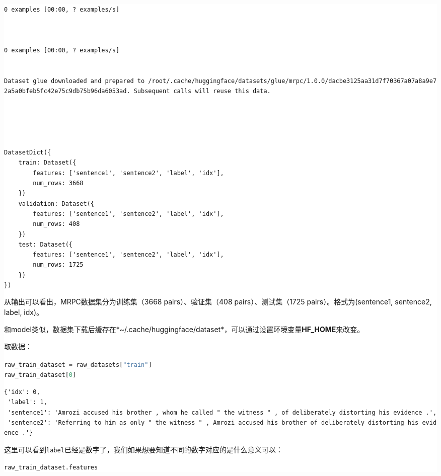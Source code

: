 

    0 examples [00:00, ? examples/s]



    0 examples [00:00, ? examples/s]


    Dataset glue downloaded and prepared to /root/.cache/huggingface/datasets/glue/mrpc/1.0.0/dacbe3125aa31d7f70367a07a8a9e72a5a0bfeb5fc42e75c9db75b96da6053ad. Subsequent calls will reuse this data.





    DatasetDict({
        train: Dataset({
            features: ['sentence1', 'sentence2', 'label', 'idx'],
            num_rows: 3668
        })
        validation: Dataset({
            features: ['sentence1', 'sentence2', 'label', 'idx'],
            num_rows: 408
        })
        test: Dataset({
            features: ['sentence1', 'sentence2', 'label', 'idx'],
            num_rows: 1725
        })
    })



从输出可以看出，MRPC数据集分为训练集（3668 pairs）、验证集（408 pairs）、测试集（1725 pairs）。格式为(sentence1, sentence2, label, idx)。

和model类似，数据集下载后缓存在*~/.cache/huggingface/dataset*，可以通过设置环境变量**HF_HOME**来改变。

取数据：


```python
raw_train_dataset = raw_datasets["train"]
raw_train_dataset[0]
```




    {'idx': 0,
     'label': 1,
     'sentence1': 'Amrozi accused his brother , whom he called " the witness " , of deliberately distorting his evidence .',
     'sentence2': 'Referring to him as only " the witness " , Amrozi accused his brother of deliberately distorting his evidence .'}



这里可以看到```label```已经是数字了，我们如果想要知道不同的数字对应的是什么意义可以：


```python
raw_train_dataset.features
```
